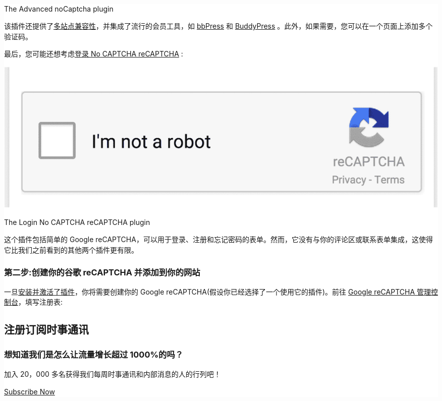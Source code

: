 The Advanced noCaptcha plugin



该插件还提供了[多站点兼容性](https://kinsta.com/blog/wordpress-multisite/)，并集成了流行的会员工具，如 [bbPress](https://kinsta.com/blog/wordpress-forum-plugins/#bbpress) 和 [BuddyPress](https://kinsta.com/blog/wordpress-forum-plugins/#buddypress) 。此外，如果需要，您可以在一个页面上添加多个验证码。

最后，您可能还想考虑[登录 No CAPTCHA reCAPTCHA](https://wordpress.org/plugins/login-recaptcha/) :

![login no captcha](img/ef24f3771422e4cbae2cbbc642924efd.png)

The Login No CAPTCHA reCAPTCHA plugin



这个插件包括简单的 Google reCAPTCHA，可以用于登录、注册和忘记密码的表单。然而，它没有与你的评论区或联系表单集成，这使得它比我们之前看到的其他两个插件更有限。

### 第二步:创建你的谷歌 reCAPTCHA 并添加到你的网站

一旦[安装并激活了插件](https://kinsta.com/knowledgebase/how-to-install-wordpress-plugins/)，你将需要创建你的 Google reCAPTCHA(假设你已经选择了一个使用它的插件)。前往 [Google reCAPTCHA 管理控制台](https://www.google.com/recaptcha/admin/create)，填写注册表:

## 注册订阅时事通讯



### 想知道我们是怎么让流量增长超过 1000%的吗？

加入 20，000 多名获得我们每周时事通讯和内部消息的人的行列吧！

[Subscribe Now](#newsletter)

